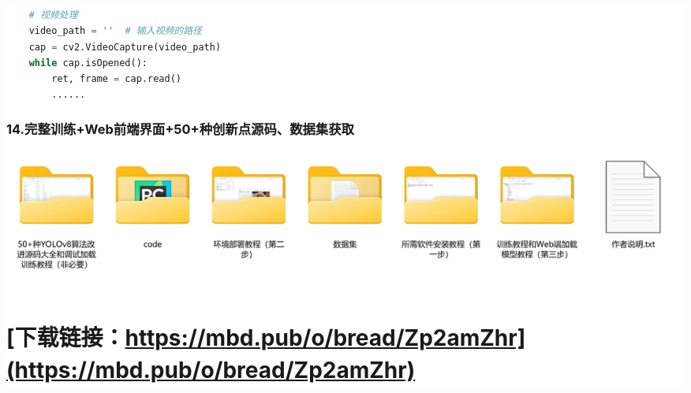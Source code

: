 ```python
    # 视频处理
    video_path = ''  # 输入视频的路径
    cap = cv2.VideoCapture(video_path)
    while cap.isOpened():
        ret, frame = cap.read()
        ......
```


### 14.完整训练+Web前端界面+50+种创新点源码、数据集获取

![19.png](19.png)


# [下载链接：https://mbd.pub/o/bread/Zp2amZhr](https://mbd.pub/o/bread/Zp2amZhr)